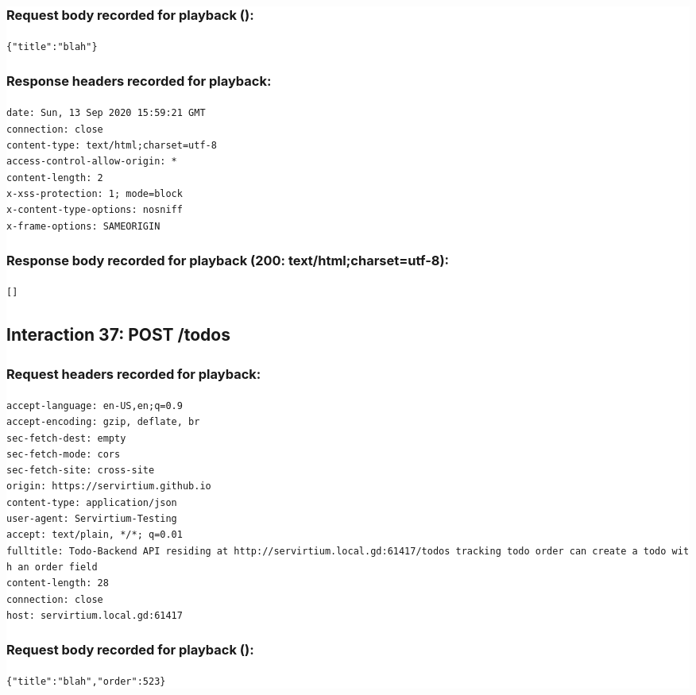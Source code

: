 ### Request body recorded for playback ():

```
{"title":"blah"}
```

### Response headers recorded for playback:

```
date: Sun, 13 Sep 2020 15:59:21 GMT
connection: close
content-type: text/html;charset=utf-8
access-control-allow-origin: *
content-length: 2
x-xss-protection: 1; mode=block
x-content-type-options: nosniff
x-frame-options: SAMEORIGIN
```

### Response body recorded for playback (200: text/html;charset=utf-8):

```
[]
```


## Interaction 37: POST /todos
### Request headers recorded for playback:

```
accept-language: en-US,en;q=0.9
accept-encoding: gzip, deflate, br
sec-fetch-dest: empty
sec-fetch-mode: cors
sec-fetch-site: cross-site
origin: https://servirtium.github.io
content-type: application/json
user-agent: Servirtium-Testing
accept: text/plain, */*; q=0.01
fulltitle: Todo-Backend API residing at http://servirtium.local.gd:61417/todos tracking todo order can create a todo with an order field
content-length: 28
connection: close
host: servirtium.local.gd:61417
```

### Request body recorded for playback ():

```
{"title":"blah","order":523}
```
